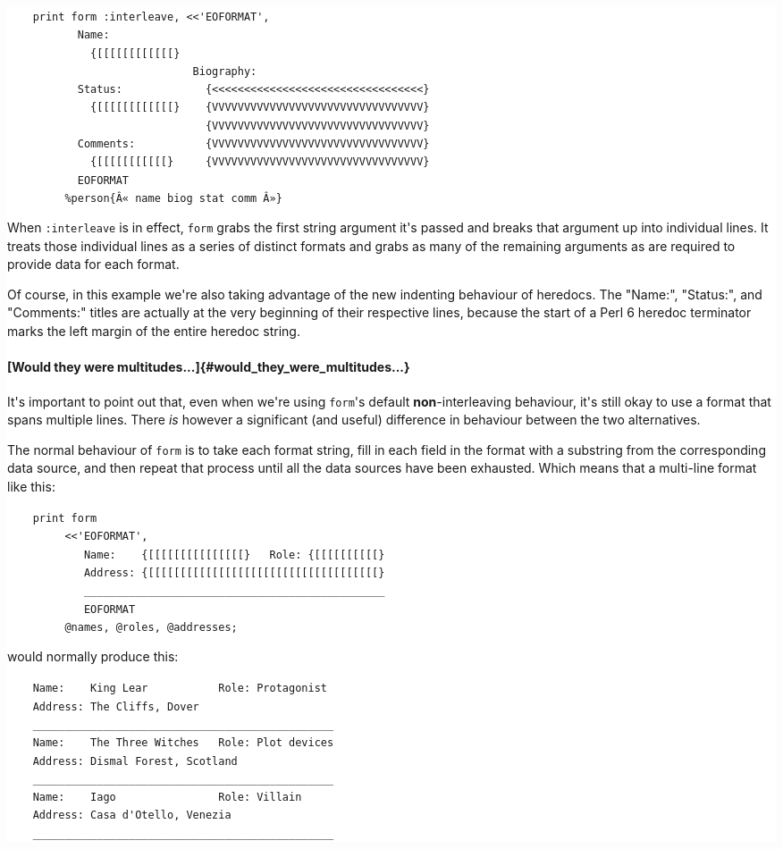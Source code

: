         print form :interleave, <<'EOFORMAT',
               Name:                                                 
                 {[[[[[[[[[[[[}                                      
                                 Biography:                          
               Status:             {<<<<<<<<<<<<<<<<<<<<<<<<<<<<<<<<<}
                 {[[[[[[[[[[[[}    {VVVVVVVVVVVVVVVVVVVVVVVVVVVVVVVVV}
                                   {VVVVVVVVVVVVVVVVVVVVVVVVVVVVVVVVV}
               Comments:           {VVVVVVVVVVVVVVVVVVVVVVVVVVVVVVVVV}
                 {[[[[[[[[[[[}     {VVVVVVVVVVVVVVVVVVVVVVVVVVVVVVVVV}
               EOFORMAT
             %person{Â« name biog stat comm Â»}

When `:interleave` is in effect, `form` grabs the first string argument
it's passed and breaks that argument up into individual lines. It treats
those individual lines as a series of distinct formats and grabs as many
of the remaining arguments as are required to provide data for each
format.

Of course, in this example we're also taking advantage of the new
indenting behaviour of heredocs. The "Name:", "Status:", and "Comments:"
titles are actually at the very beginning of their respective lines,
because the start of a Perl 6 heredoc terminator marks the left margin
of the entire heredoc string.

#### [Would they were multitudes...]{#would_they_were_multitudes...}

It's important to point out that, even when we're using `form`'s default
**non**-interleaving behaviour, it's still okay to use a format that
spans multiple lines. There *is* however a significant (and useful)
difference in behaviour between the two alternatives.

The normal behaviour of `form` is to take each format string, fill in
each field in the format with a substring from the corresponding data
source, and then repeat that process until all the data sources have
been exhausted. Which means that a multi-line format like this:

        print form
             <<'EOFORMAT',
                Name:    {[[[[[[[[[[[[[[[}   Role: {[[[[[[[[[[}
                Address: {[[[[[[[[[[[[[[[[[[[[[[[[[[[[[[[[[[[[}
                _______________________________________________
                EOFORMAT
             @names, @roles, @addresses;

would normally produce this:

        Name:    King Lear           Role: Protagonist 
        Address: The Cliffs, Dover                     
        _______________________________________________
        Name:    The Three Witches   Role: Plot devices
        Address: Dismal Forest, Scotland               
        _______________________________________________
        Name:    Iago                Role: Villain     
        Address: Casa d'Otello, Venezia               
        _______________________________________________
